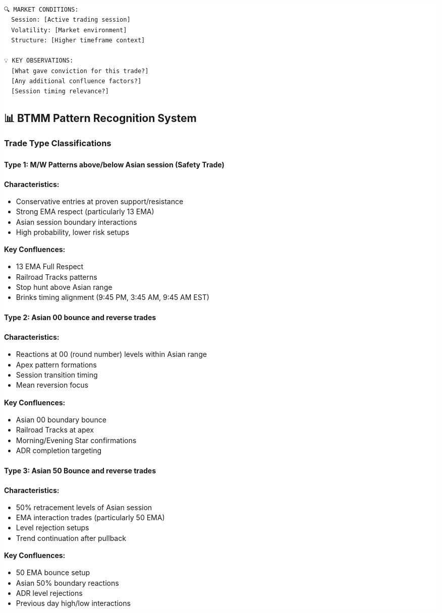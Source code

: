 ```
🔍 MARKET CONDITIONS:
  Session: [Active trading session]
  Volatility: [Market environment]
  Structure: [Higher timeframe context]

💡 KEY OBSERVATIONS:
  [What gave conviction for this trade?]
  [Any additional confluence factors?]
  [Session timing relevance?]
```

## 📊 BTMM Pattern Recognition System

### Trade Type Classifications

#### Type 1: M/W Patterns above/below Asian session (Safety Trade)
**Characteristics:**
- Conservative entries at proven support/resistance
- Strong EMA respect (particularly 13 EMA)
- Asian session boundary interactions
- High probability, lower risk setups

**Key Confluences:**
- 13 EMA Full Respect
- Railroad Tracks patterns
- Stop hunt above Asian range
- Brinks timing alignment (9:45 PM, 3:45 AM, 9:45 AM EST)

#### Type 2: Asian 00 bounce and reverse trades  
**Characteristics:**
- Reactions at 00 (round number) levels within Asian range
- Apex pattern formations
- Session transition timing
- Mean reversion focus

**Key Confluences:**
- Asian 00 boundary bounce
- Railroad Tracks at apex
- Morning/Evening Star confirmations
- ADR completion targeting

#### Type 3: Asian 50 Bounce and reverse trades
**Characteristics:**
- 50% retracement levels of Asian session
- EMA interaction trades (particularly 50 EMA)
- Level rejection setups
- Trend continuation after pullback

**Key Confluences:**
- 50 EMA bounce setup
- Asian 50% boundary reactions
- ADR level rejections
- Previous day high/low interactions
